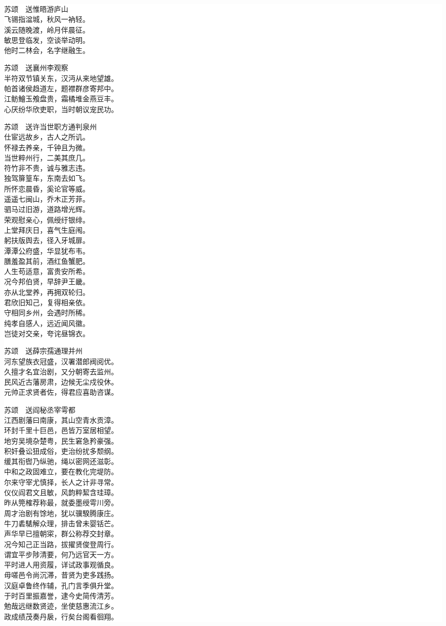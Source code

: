 苏颂　送惟晤游庐山  
飞锡指湓城，秋风一衲轻。  
溪云随晚渡，岭月伴晨征。  
敏思登临发，空谈举动明。  
他时二林会，名字继融生。  

苏颂　送襄州李观察  
半符双节镇关东，汉沔从来地望雄。  
帕首诸侯趋道左，题襟群彦寄邦中。  
江鲂鱠玉飧盘贵，霜橘堆金燕豆丰。  
心厌纷华欣吏职，当时朝议宠民功。  

苏颂　送许当世职方通判泉州  
仕宦远故乡，古人之所讥。  
怀禄去养亲，千钟且为微。  
当世粹州行，二美其庶几。  
符竹非不贵，诚与雅志违。  
独驾箳篁车，东南去如飞。  
所怀恋晨昏，奚论官等威。  
遥遥七闽山，乔木正芳菲。  
驷马过旧游，道路增光辉。  
荣观慰亲心，佩绶纡银绯。  
上堂拜庆日，喜气生庭闱。  
躬扶版舆去，径入牙城扉。  
潭潭公府盛，华显犹布韦。  
膳羞盈其前，酒红鱼蟹肥。  
人生苟适意，富贵安所希。  
况今邦伯贤，早辞尹王畿。  
亦从北堂养，再拥双轮归。  
君欣旧知己，复得相亲依。  
守相同乡州，会遇时所稀。  
纯孝自感人，远近闻风徽。  
岂徒对交亲，夸诧昼锦衣。  

苏颂　送薛宗孺通理并州  
河东望族衣冠盛，汉署潜郎阀阅优。  
久擅才名宜治剧，又分朝寄去监州。  
民风近古藩房肃，边候无尘戍役休。  
元帅正求贤者佐，得君应喜助咨谋。  

苏颂　送阎秘丞宰雩都  
江西剧藩曰南康，其山空青水贡漳。  
环封千里十巨邑，邑皆万室居相望。  
地穷吴境杂楚粤，民生窘急矜豪强。  
积奸叠讼狃成俗，吏治纷扰多颓纲。  
缓其衔辔乃纵驰，绳以密网还滋彰。  
中和之政固难立，要在教化完堤防。  
尔来守宰尤慎择，长人之计非寻常。  
仪仪阎君文且敏，风韵粹絜含珪璋。  
昨从筦榷荐称最，就委墨绶雩川旁。  
周才治剧有馀地，犹以骥騤腾康庄。  
牛刀砉騞解众理，排击曾未婴铦芒。  
声华早已擅朝寀，群公称荐交封章。  
况今知己正当路，拔擢贤俊登周行。  
谓宜平步陟清要，何乃远官天一方。  
平时进人用资履，详试政事观循良。  
毋嗟邑令尚沉滞，昔贤为吏多践扬。  
汉庭卓鲁终作辅，孔门言季俱升堂。  
于时百里振嘉誉，逮今史简传清芳。  
勉哉远继数贤迹，坐使慈惠流江乡。  
政成绩茂奏丹扆，行矣台阁看徊翔。  
